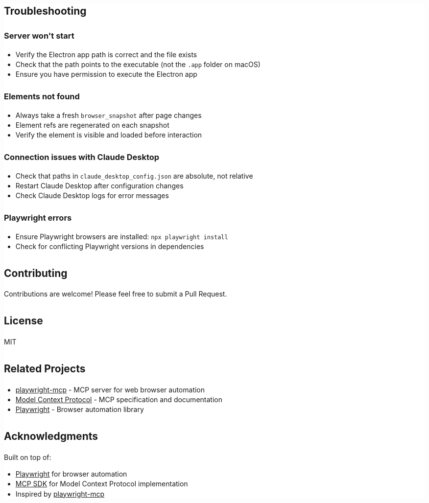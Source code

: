 ## Troubleshooting

### Server won't start
- Verify the Electron app path is correct and the file exists
- Check that the path points to the executable (not the `.app` folder on macOS)
- Ensure you have permission to execute the Electron app

### Elements not found
- Always take a fresh `browser_snapshot` after page changes
- Element refs are regenerated on each snapshot
- Verify the element is visible and loaded before interaction

### Connection issues with Claude Desktop
- Check that paths in `claude_desktop_config.json` are absolute, not relative
- Restart Claude Desktop after configuration changes
- Check Claude Desktop logs for error messages

### Playwright errors
- Ensure Playwright browsers are installed: `npx playwright install`
- Check for conflicting Playwright versions in dependencies

## Contributing

Contributions are welcome! Please feel free to submit a Pull Request.

## License

MIT

## Related Projects

- [playwright-mcp](https://github.com/microsoft/playwright-mcp) - MCP server for web browser automation
- [Model Context Protocol](https://modelcontextprotocol.io/) - MCP specification and documentation
- [Playwright](https://playwright.dev/) - Browser automation library

## Acknowledgments

Built on top of:
- [Playwright](https://playwright.dev/) for browser automation
- [MCP SDK](https://github.com/modelcontextprotocol/sdk) for Model Context Protocol implementation
- Inspired by [playwright-mcp](https://github.com/microsoft/playwright-mcp)
